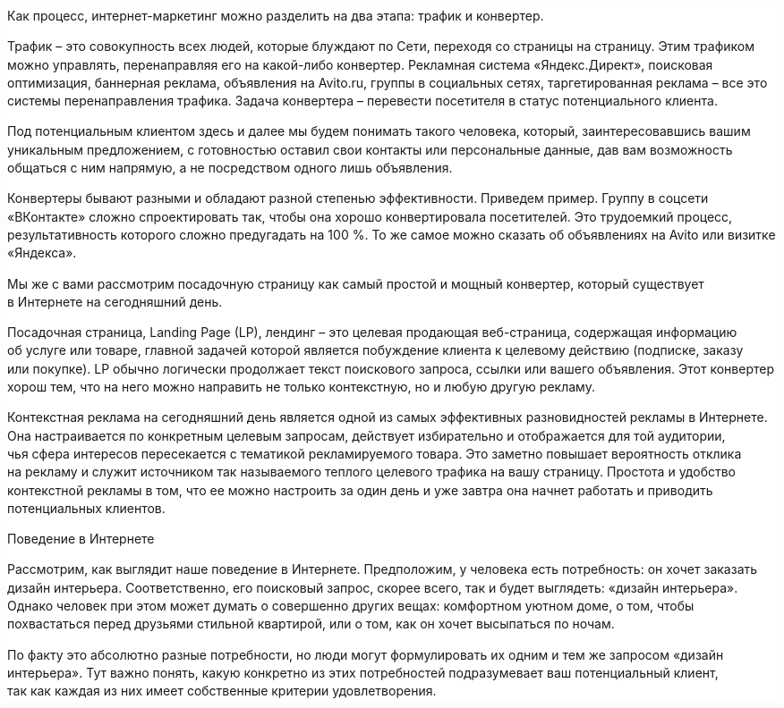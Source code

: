 Как процесс, интернет-маркетинг можно разделить на два этапа: трафик
и конвертер.

Трафик – это совокупность всех людей, которые блуждают по Сети, переходя
со страницы на страницу. Этим трафиком можно управлять, перенаправляя
его на какой-либо конвертер. Рекламная система «Яндекс.Директ»,
поисковая оптимизация, баннерная реклама, объявления на Avito.ru, группы
в социальных сетях, таргетированная реклама – все это системы
перенаправления трафика. Задача конвертера – перевести посетителя
в статус потенциального клиента.

Под потенциальным клиентом здесь и далее мы будем понимать такого
человека, который, заинтересовавшись вашим уникальным предложением,
с готовностью оставил свои контакты или персональные данные, дав вам
возможность общаться с ним напрямую, а не посредством одного лишь
объявления.

Конвертеры бывают разными и обладают разной степенью эффективности.
Приведем пример. Группу в соцсети «ВКонтакте» сложно спроектировать так,
чтобы она хорошо конвертировала посетителей. Это трудоемкий процесс,
результативность которого сложно предугадать на 100 %. То же самое можно
сказать об объявлениях на Avito или визитке «Яндекса».

Мы же с вами рассмотрим посадочную страницу как самый простой и мощный
конвертер, который существует в Интернете на сегодняшний день.

Посадочная страница, Landing Page (LP), лендинг – это целевая продающая
веб-страница, содержащая информацию об услуге или товаре, главной
задачей которой является побуждение клиента к целевому действию
(подписке, заказу или покупке). LP обычно логически продолжает текст
поискового запроса, ссылки или вашего объявления. Этот конвертер хорош
тем, что на него можно направить не только контекстную, но и любую
другую рекламу.

Контекстная реклама на сегодняшний день является одной из самых
эффективных разновидностей рекламы в Интернете. Она настраивается
по конкретным целевым запросам, действует избирательно и отображается
для той аудитории, чья сфера интересов пересекается с тематикой
рекламируемого товара. Это заметно повышает вероятность отклика
на рекламу и служит источником так называемого теплого целевого трафика
на вашу страницу. Простота и удобство контекстной рекламы в том, что ее
можно настроить за один день и уже завтра она начнет работать
и приводить потенциальных клиентов.

Поведение в Интернете

Рассмотрим, как выглядит наше поведение в Интернете. Предположим,
у человека есть потребность: он хочет заказать дизайн интерьера.
Соответственно, его поисковый запрос, скорее всего, так и будет
выглядеть: «дизайн интерьера». Однако человек при этом может думать
о совершенно других вещах: комфортном уютном доме, о том, чтобы
похвастаться перед друзьями стильной квартирой, или о том, как он хочет
высыпаться по ночам.

По факту это абсолютно разные потребности, но люди могут формулировать
их одним и тем же запросом «дизайн интерьера». Тут важно понять, какую
конкретно из этих потребностей подразумевает ваш потенциальный клиент,
так как каждая из них имеет собственные критерии удовлетворения.
